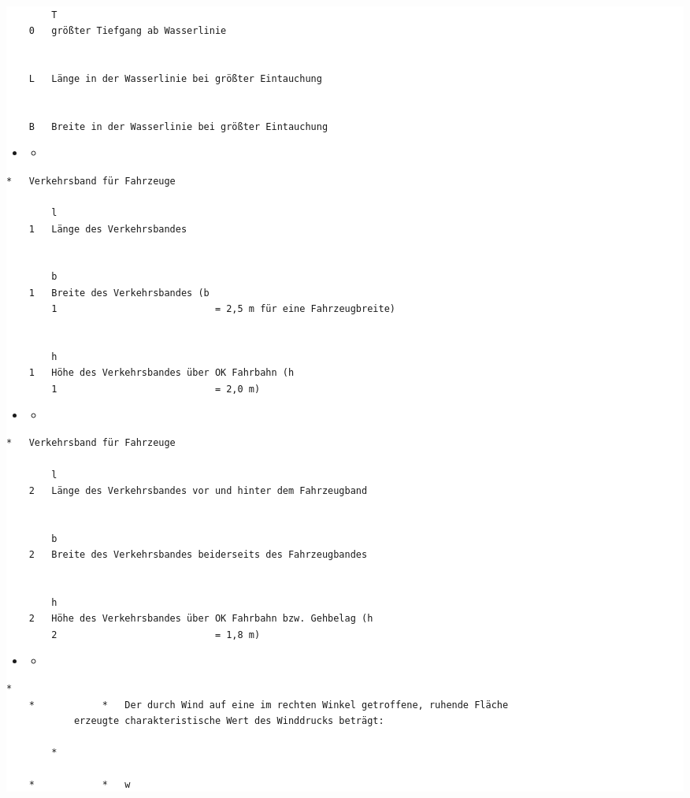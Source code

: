 
            T
        0   größter Tiefgang ab Wasserlinie


        L   Länge in der Wasserlinie bei größter Eintauchung


        B   Breite in der Wasserlinie bei größter Eintauchung





*    *
    *   Verkehrsband für Fahrzeuge

            l
        1   Länge des Verkehrsbandes


            b
        1   Breite des Verkehrsbandes (b
            1                            = 2,5 m für eine Fahrzeugbreite)


            h
        1   Höhe des Verkehrsbandes über OK Fahrbahn (h
            1                            = 2,0 m)





*    *
    *   Verkehrsband für Fahrzeuge

            l
        2   Länge des Verkehrsbandes vor und hinter dem Fahrzeugband


            b
        2   Breite des Verkehrsbandes beiderseits des Fahrzeugbandes


            h
        2   Höhe des Verkehrsbandes über OK Fahrbahn bzw. Gehbelag (h
            2                            = 1,8 m)





*    *
    *
        *            *   Der durch Wind auf eine im rechten Winkel getroffene, ruhende Fläche
                erzeugte charakteristische Wert des Winddrucks beträgt:

            *

        *            *   w
